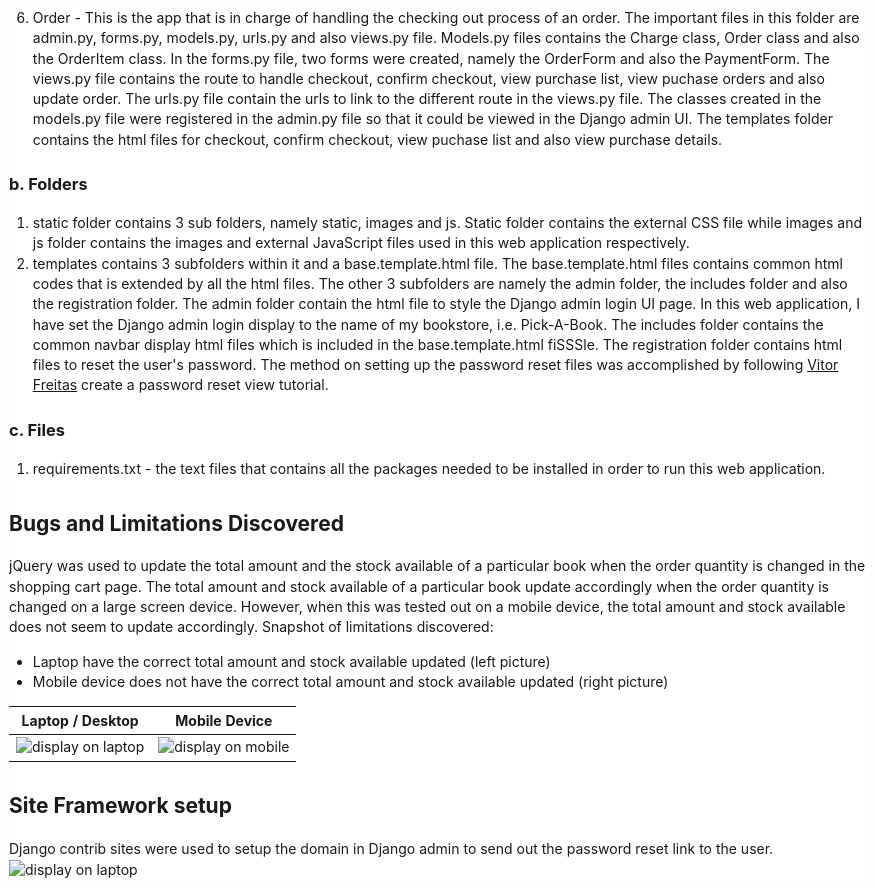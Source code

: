6. Order - This is the app that is in charge of handling the checking out process of an order. The important files in this folder are admin.py, forms.py, models.py, urls.py and also views.py file. Models.py files contains the Charge class, Order class and also the OrderItem class. In the forms.py file, two forms were created, namely the OrderForm and also the PaymentForm. The views.py file contains the route to handle checkout,  confirm checkout, view purchase list, view puchase orders and also update order. The urls.py file contain the urls to link to the different route in the views.py file. The classes created in the models.py file were registered in the admin.py file so that it could be viewed in the Django admin UI. The templates folder contains the html files for checkout, confirm checkout, view puchase list and also view purchase details.

### b. Folders
1. static folder contains 3 sub folders, namely static, images and js. Static folder contains the external CSS file while images and js folder contains the images and external JavaScript files used in this web application respectively.
2. templates contains 3 subfolders within it and a base.template.html file. The base.template.html files contains common html codes that is extended by all the html files. The other 3 subfolders are namely the admin folder, the includes folder and also the registration folder. The admin folder contain the html file to style the Django admin login UI page. In this web application, I have set the Django admin login display to the name of my bookstore, i.e. Pick-A-Book. The includes folder contains the common navbar display html files which is included in the base.template.html fiSSSle. The registration folder contains html files to reset the user's password. The method on setting up the password reset files was accomplished by following [Vitor Freitas](https://simpleisbetterthancomplex.com/tutorial/2016/09/19/how-to-create-password-reset-view.html) create a password reset view tutorial.

### c. Files
1. requirements.txt - the text files that contains all the packages needed to be installed in order to run this web application.

## Bugs and Limitations Discovered
jQuery was used to update the total amount and the stock available of a particular book when the order quantity is changed in the shopping cart page. 
The total amount and stock available of a particular book update accordingly when the order quantity is changed on a large screen device.
However, when this was tested out on a mobile device, the total amount and stock available does not seem to update accordingly.
Snapshot of limitations discovered:
- Laptop have the correct total amount and stock available updated (left picture)
- Mobile device does not have the correct total amount and stock available updated (right picture)

Laptop / Desktop                                        |  Mobile Device
:------------------------------------------------------:|:-----------------------------------------------------:
![display on laptop](https://i.imgur.com/2DOQyyc.png)   | ![display on mobile](https://i.imgur.com/L9Eexck.png)

## Site Framework setup
Django contrib sites were used to setup the domain in Django admin to send out the password reset link to the user.
![display on laptop](https://i.imgur.com/4yAPccN.png)
